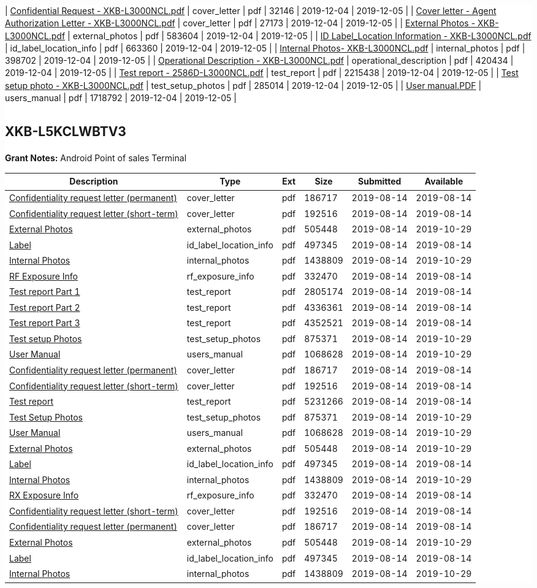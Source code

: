 | [Confidential Request - XKB-L3000NCL.pdf](XKB-L3000NCL/032ae6db965590f19dc302298671787c/4537986.pdf) | cover_letter | pdf | 32146 | 2019-12-04 | 2019-12-05 |
| [Cover letter - Agent Authorization Letter - XKB-L3000NCL.pdf](XKB-L3000NCL/032ae6db965590f19dc302298671787c/4537987.pdf) | cover_letter | pdf | 27173 | 2019-12-04 | 2019-12-05 |
| [External Photos - XKB-L3000NCL.pdf](XKB-L3000NCL/032ae6db965590f19dc302298671787c/4537988.pdf) | external_photos | pdf | 583604 | 2019-12-04 | 2019-12-05 |
| [ID Label_Location Information - XKB-L3000NCL.pdf](XKB-L3000NCL/032ae6db965590f19dc302298671787c/4537989.pdf) | id_label_location_info | pdf | 663360 | 2019-12-04 | 2019-12-05 |
| [Internal Photos- XKB-L3000NCL.pdf](XKB-L3000NCL/032ae6db965590f19dc302298671787c/4537990.pdf) | internal_photos | pdf | 398702 | 2019-12-04 | 2019-12-05 |
| [Operational Description - XKB-L3000NCL.pdf](XKB-L3000NCL/032ae6db965590f19dc302298671787c/4537991.pdf) | operational_description | pdf | 420434 | 2019-12-04 | 2019-12-05 |
| [Test report - 2586D-L3000NCL.pdf](XKB-L3000NCL/032ae6db965590f19dc302298671787c/4537993.pdf) | test_report | pdf | 2215438 | 2019-12-04 | 2019-12-05 |
| [Test setup photo - XKB-L3000NCL.pdf](XKB-L3000NCL/032ae6db965590f19dc302298671787c/4537994.pdf) | test_setup_photos | pdf | 285014 | 2019-12-04 | 2019-12-05 |
| [User manual.PDF](XKB-L3000NCL/032ae6db965590f19dc302298671787c/4537995.pdf) | users_manual | pdf | 1718792 | 2019-12-04 | 2019-12-05 |
## XKB-L5KCLWBTV3
**Grant Notes:** Android Point of sales Terminal

| Description | Type | Ext | Size | Submitted | Available |
| ----------- | ---- | --- | ---- | --------- | --------- |
| [Confidentiality request letter (permanent)](XKB-L5KCLWBTV3/c00884d01e607a37405a90cb54745fdc/4399054.pdf) | cover_letter | pdf | 186717 | 2019-08-14 | 2019-08-14 |
| [Confidentiality request letter (short-term)](XKB-L5KCLWBTV3/c00884d01e607a37405a90cb54745fdc/4399053.pdf) | cover_letter | pdf | 192516 | 2019-08-14 | 2019-08-14 |
| [External Photos](XKB-L5KCLWBTV3/c00884d01e607a37405a90cb54745fdc/4380440.pdf) | external_photos | pdf | 505448 | 2019-08-14 | 2019-10-29 |
| [Label](XKB-L5KCLWBTV3/c00884d01e607a37405a90cb54745fdc/4399057.pdf) | id_label_location_info | pdf | 497345 | 2019-08-14 | 2019-08-14 |
| [Internal Photos](XKB-L5KCLWBTV3/c00884d01e607a37405a90cb54745fdc/4399056.pdf) | internal_photos | pdf | 1438809 | 2019-08-14 | 2019-10-29 |
| [RF Exposure Info](XKB-L5KCLWBTV3/c00884d01e607a37405a90cb54745fdc/4399074.pdf) | rf_exposure_info | pdf | 332470 | 2019-08-14 | 2019-08-14 |
| [Test report Part 1](XKB-L5KCLWBTV3/c00884d01e607a37405a90cb54745fdc/4399126.pdf) | test_report | pdf | 2805174 | 2019-08-14 | 2019-08-14 |
| [Test report Part 2](XKB-L5KCLWBTV3/c00884d01e607a37405a90cb54745fdc/4399127.pdf) | test_report | pdf | 4336361 | 2019-08-14 | 2019-08-14 |
| [Test report Part 3](XKB-L5KCLWBTV3/c00884d01e607a37405a90cb54745fdc/4399128.pdf) | test_report | pdf | 4352521 | 2019-08-14 | 2019-08-14 |
| [Test setup Photos](XKB-L5KCLWBTV3/c00884d01e607a37405a90cb54745fdc/4399062.pdf) | test_setup_photos | pdf | 875371 | 2019-08-14 | 2019-10-29 |
| [User Manual](XKB-L5KCLWBTV3/c00884d01e607a37405a90cb54745fdc/4399063.pdf) | users_manual | pdf | 1068628 | 2019-08-14 | 2019-10-29 |
| [Confidentiality request letter (permanent)](XKB-L5KCLWBTV3/ae74e4f8fa68e7cae4fbd0c9acd7ffe0/4399054.pdf) | cover_letter | pdf | 186717 | 2019-08-14 | 2019-08-14 |
| [Confidentiality request letter (short-term)](XKB-L5KCLWBTV3/ae74e4f8fa68e7cae4fbd0c9acd7ffe0/4399053.pdf) | cover_letter | pdf | 192516 | 2019-08-14 | 2019-08-14 |
| [Test report](XKB-L5KCLWBTV3/ae74e4f8fa68e7cae4fbd0c9acd7ffe0/4399078.pdf) | test_report | pdf | 5231266 | 2019-08-14 | 2019-08-14 |
| [Test Setup Photos](XKB-L5KCLWBTV3/ae74e4f8fa68e7cae4fbd0c9acd7ffe0/4399062.pdf) | test_setup_photos | pdf | 875371 | 2019-08-14 | 2019-10-29 |
| [User Manual](XKB-L5KCLWBTV3/ae74e4f8fa68e7cae4fbd0c9acd7ffe0/4399063.pdf) | users_manual | pdf | 1068628 | 2019-08-14 | 2019-10-29 |
| [External Photos](XKB-L5KCLWBTV3/ae74e4f8fa68e7cae4fbd0c9acd7ffe0/4380440.pdf) | external_photos | pdf | 505448 | 2019-08-14 | 2019-10-29 |
| [Label](XKB-L5KCLWBTV3/ae74e4f8fa68e7cae4fbd0c9acd7ffe0/4399057.pdf) | id_label_location_info | pdf | 497345 | 2019-08-14 | 2019-08-14 |
| [Internal Photos](XKB-L5KCLWBTV3/ae74e4f8fa68e7cae4fbd0c9acd7ffe0/4399056.pdf) | internal_photos | pdf | 1438809 | 2019-08-14 | 2019-10-29 |
| [RX Exposure Info](XKB-L5KCLWBTV3/ae74e4f8fa68e7cae4fbd0c9acd7ffe0/4399074.pdf) | rf_exposure_info | pdf | 332470 | 2019-08-14 | 2019-08-14 |
| [Confidentiality request letter (short-term)](XKB-L5KCLWBTV3/3d6ea814242b5f9a23eb2987456c0ce0/4399053.pdf) | cover_letter | pdf | 192516 | 2019-08-14 | 2019-08-14 |
| [Confidentiality request letter (permanent)](XKB-L5KCLWBTV3/3d6ea814242b5f9a23eb2987456c0ce0/4399054.pdf) | cover_letter | pdf | 186717 | 2019-08-14 | 2019-08-14 |
| [External Photos](XKB-L5KCLWBTV3/3d6ea814242b5f9a23eb2987456c0ce0/4380440.pdf) | external_photos | pdf | 505448 | 2019-08-14 | 2019-10-29 |
| [Label](XKB-L5KCLWBTV3/3d6ea814242b5f9a23eb2987456c0ce0/4399057.pdf) | id_label_location_info | pdf | 497345 | 2019-08-14 | 2019-08-14 |
| [Internal Photos](XKB-L5KCLWBTV3/3d6ea814242b5f9a23eb2987456c0ce0/4399056.pdf) | internal_photos | pdf | 1438809 | 2019-08-14 | 2019-10-29 |
